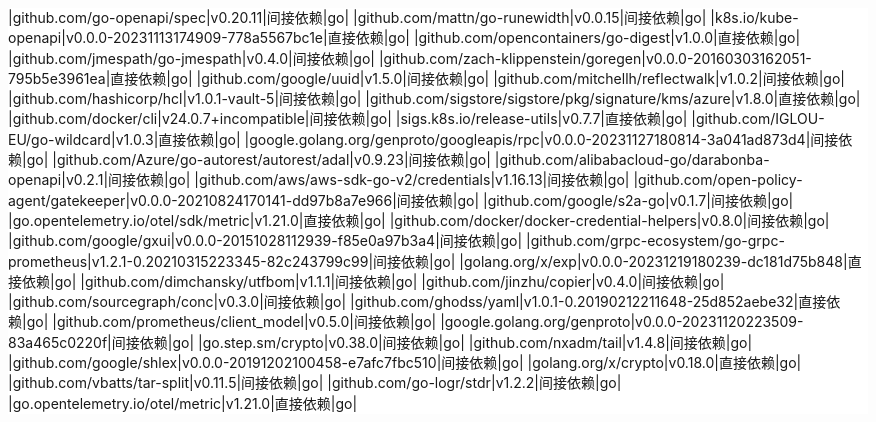 |github.com/go-openapi/spec|v0.20.11|间接依赖|go|
|github.com/mattn/go-runewidth|v0.0.15|间接依赖|go|
|k8s.io/kube-openapi|v0.0.0-20231113174909-778a5567bc1e|直接依赖|go|
|github.com/opencontainers/go-digest|v1.0.0|直接依赖|go|
|github.com/jmespath/go-jmespath|v0.4.0|间接依赖|go|
|github.com/zach-klippenstein/goregen|v0.0.0-20160303162051-795b5e3961ea|直接依赖|go|
|github.com/google/uuid|v1.5.0|间接依赖|go|
|github.com/mitchellh/reflectwalk|v1.0.2|间接依赖|go|
|github.com/hashicorp/hcl|v1.0.1-vault-5|间接依赖|go|
|github.com/sigstore/sigstore/pkg/signature/kms/azure|v1.8.0|直接依赖|go|
|github.com/docker/cli|v24.0.7+incompatible|间接依赖|go|
|sigs.k8s.io/release-utils|v0.7.7|直接依赖|go|
|github.com/IGLOU-EU/go-wildcard|v1.0.3|直接依赖|go|
|google.golang.org/genproto/googleapis/rpc|v0.0.0-20231127180814-3a041ad873d4|间接依赖|go|
|github.com/Azure/go-autorest/autorest/adal|v0.9.23|间接依赖|go|
|github.com/alibabacloud-go/darabonba-openapi|v0.2.1|间接依赖|go|
|github.com/aws/aws-sdk-go-v2/credentials|v1.16.13|间接依赖|go|
|github.com/open-policy-agent/gatekeeper|v0.0.0-20210824170141-dd97b8a7e966|间接依赖|go|
|github.com/google/s2a-go|v0.1.7|间接依赖|go|
|go.opentelemetry.io/otel/sdk/metric|v1.21.0|直接依赖|go|
|github.com/docker/docker-credential-helpers|v0.8.0|间接依赖|go|
|github.com/google/gxui|v0.0.0-20151028112939-f85e0a97b3a4|间接依赖|go|
|github.com/grpc-ecosystem/go-grpc-prometheus|v1.2.1-0.20210315223345-82c243799c99|间接依赖|go|
|golang.org/x/exp|v0.0.0-20231219180239-dc181d75b848|直接依赖|go|
|github.com/dimchansky/utfbom|v1.1.1|间接依赖|go|
|github.com/jinzhu/copier|v0.4.0|间接依赖|go|
|github.com/sourcegraph/conc|v0.3.0|间接依赖|go|
|github.com/ghodss/yaml|v1.0.1-0.20190212211648-25d852aebe32|直接依赖|go|
|github.com/prometheus/client_model|v0.5.0|间接依赖|go|
|google.golang.org/genproto|v0.0.0-20231120223509-83a465c0220f|间接依赖|go|
|go.step.sm/crypto|v0.38.0|间接依赖|go|
|github.com/nxadm/tail|v1.4.8|间接依赖|go|
|github.com/google/shlex|v0.0.0-20191202100458-e7afc7fbc510|间接依赖|go|
|golang.org/x/crypto|v0.18.0|直接依赖|go|
|github.com/vbatts/tar-split|v0.11.5|间接依赖|go|
|github.com/go-logr/stdr|v1.2.2|间接依赖|go|
|go.opentelemetry.io/otel/metric|v1.21.0|直接依赖|go|